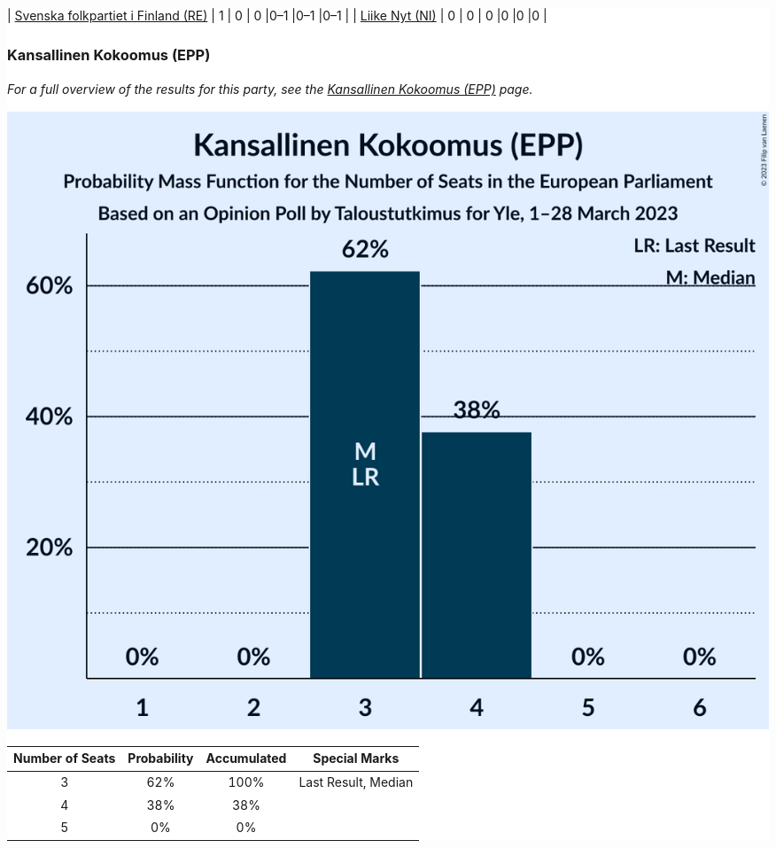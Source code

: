 | <a href="#svenska-folkpartiet-i-finland-(re)">Svenska folkpartiet i Finland (RE)</a> | 1 | 0 | 0 |0–1 |0–1 |0–1 |
| <a href="#liike-nyt-(ni)">Liike Nyt (NI)</a> | 0 | 0 | 0 |0 |0 |0 |

### Kansallinen Kokoomus (EPP)

*For a full overview of the results for this party, see the [Kansallinen Kokoomus (EPP)](party-kansallinenkokoomusepp.html) page.*

![Graph with seats probability mass function not yet produced](2023-03-28-Taloustutkimus-seats-pmf-kansallinenkokoomusepp.png "Seats Probability Mass Function")

| Number of Seats | Probability | Accumulated | Special Marks |
|:---------------:|:-----------:|:-----------:|:-------------:|
| 3 | 62% | 100% | Last Result, Median |
| 4 | 38% | 38% |  |
| 5 | 0% | 0% |  |
